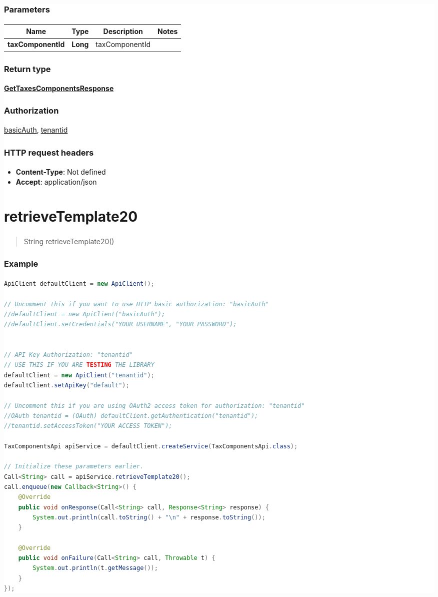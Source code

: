 ### Parameters

Name | Type | Description  | Notes
------------- | ------------- | ------------- | -------------
 **taxComponentId** | **Long**| taxComponentId |

### Return type

[**GetTaxesComponentsResponse**](GetTaxesComponentsResponse.md)

### Authorization

[basicAuth](../README.md#basicAuth), [tenantid](../README.md#tenantid)

### HTTP request headers

 - **Content-Type**: Not defined
 - **Accept**: application/json

<a name="retrieveTemplate20"></a>
# **retrieveTemplate20**
> String retrieveTemplate20()



### Example
```java
ApiClient defaultClient = new ApiClient();

// Uncomment this if you want to use HTTP basic authorization: "basicAuth"
//defaultClient = new ApiClient("basicAuth");
//defaultClient.setCredentials("YOUR USERNAME", "YOUR PASSWORD");


// API Key Authorization: "tenantid"
// USE THIS IF YOU ARE TESTING THE LIBRARY
defaultClient = new ApiClient("tenantid");
defaultClient.setApiKey("default");

// Uncomment this if you are using OAuth2 access token for authorization: "tenantid"
//OAuth tenantid = (OAuth) defaultClient.getAuthentication("tenantid");
//tenantid.setAccessToken("YOUR ACCESS TOKEN");

TaxComponentsApi apiService = defaultClient.createService(TaxComponentsApi.class);

// Initialize these parameters earlier.
Call<String> call = apiService.retrieveTemplate20();
call.enqueue(new Callback<String>() {
    @Override
    public void onResponse(Call<String> call, Response<String> response) {
        System.out.println(call.toString() + "\n" + response.toString());
    }

    @Override
    public void onFailure(Call<String> call, Throwable t) {
        System.out.println(t.getMessage());
    }
});

```
